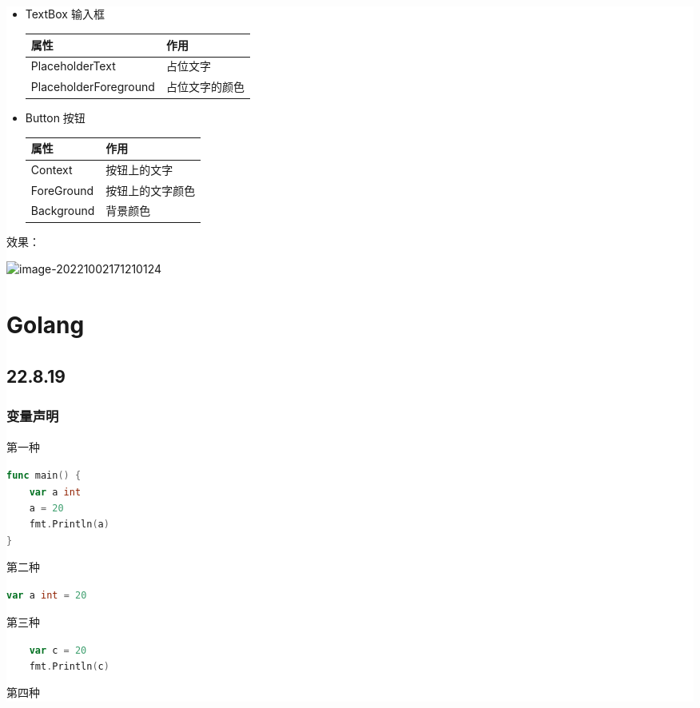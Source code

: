 
- TextBox 输入框

  | 属性                  | 作用           |
  | --------------------- | -------------- |
  | PlaceholderText       | 占位文字       |
  | PlaceholderForeground | 占位文字的颜色 |


- Button 按钮

  | 属性       | 作用             |
  | ---------- | ---------------- |
  | Context    | 按钮上的文字     |
  | ForeGround | 按钮上的文字颜色 |
  | Background | 背景颜色         |

  

效果：

![image-20221002171210124](https://imgbed-1254007525.cos.ap-nanjing.myqcloud.com//img/image-20221002171210124.png)

# Golang

## 22.8.19

### 变量声明

第一种

```go
func main() {
	var a int
	a = 20
	fmt.Println(a)
}
```

第二种

```go
var a int = 20
```

第三种

```go
	var c = 20
	fmt.Println(c)
```

第四种
